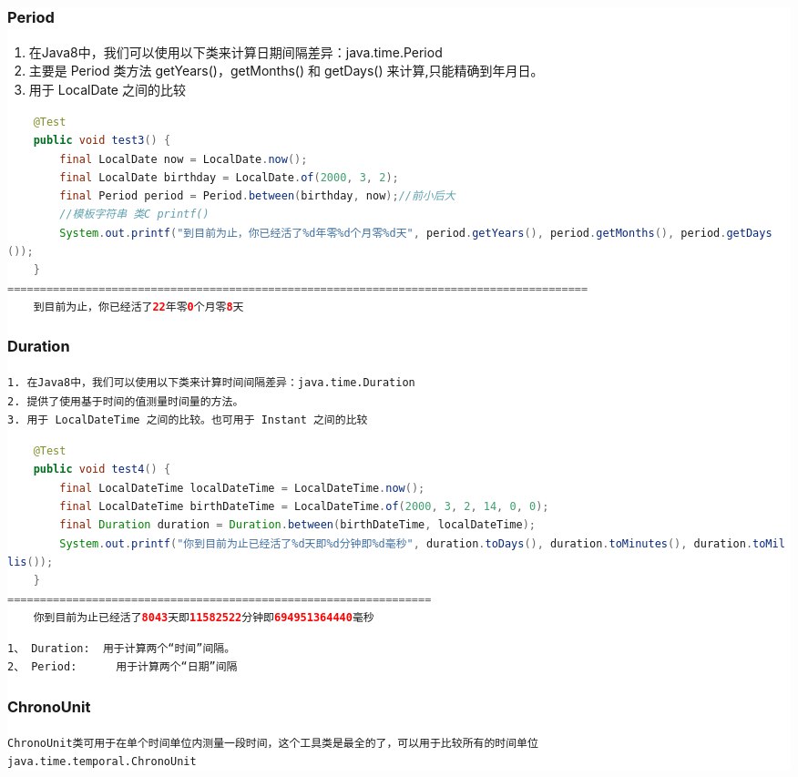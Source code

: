 

### **Period**

1. 在Java8中，我们可以使用以下类来计算日期间隔差异：java.time.Period
2. 主要是 Period 类方法 getYears()，getMonths() 和 getDays() 来计算,只能精确到年月日。
3. 用于 LocalDate 之间的比较

~~~java
    @Test
    public void test3() {
        final LocalDate now = LocalDate.now();
        final LocalDate birthday = LocalDate.of(2000, 3, 2);
        final Period period = Period.between(birthday, now);//前小后大
        //模板字符串 类C printf()
        System.out.printf("到目前为止，你已经活了%d年零%d个月零%d天", period.getYears(), period.getMonths(), period.getDays());
    }
=========================================================================================
    到目前为止，你已经活了22年零0个月零8天
~~~





### **Duration**

~~~
1. 在Java8中，我们可以使用以下类来计算时间间隔差异：java.time.Duration
2. 提供了使用基于时间的值测量时间量的方法。
3. 用于 LocalDateTime 之间的比较。也可用于 Instant 之间的比较
~~~



~~~java
    @Test
    public void test4() {
        final LocalDateTime localDateTime = LocalDateTime.now();
        final LocalDateTime birthDateTime = LocalDateTime.of(2000, 3, 2, 14, 0, 0);
        final Duration duration = Duration.between(birthDateTime, localDateTime);
        System.out.printf("你到目前为止已经活了%d天即%d分钟即%d毫秒", duration.toDays(), duration.toMinutes(), duration.toMillis());
    }
=================================================================
    你到目前为止已经活了8043天即11582522分钟即694951364440毫秒
~~~

~~~
1、 Duration:  用于计算两个“时间”间隔。 
2、 Period:      用于计算两个“日期”间隔
~~~



### **ChronoUnit**

~~~
ChronoUnit类可用于在单个时间单位内测量一段时间，这个工具类是最全的了，可以用于比较所有的时间单位
java.time.temporal.ChronoUnit
~~~

